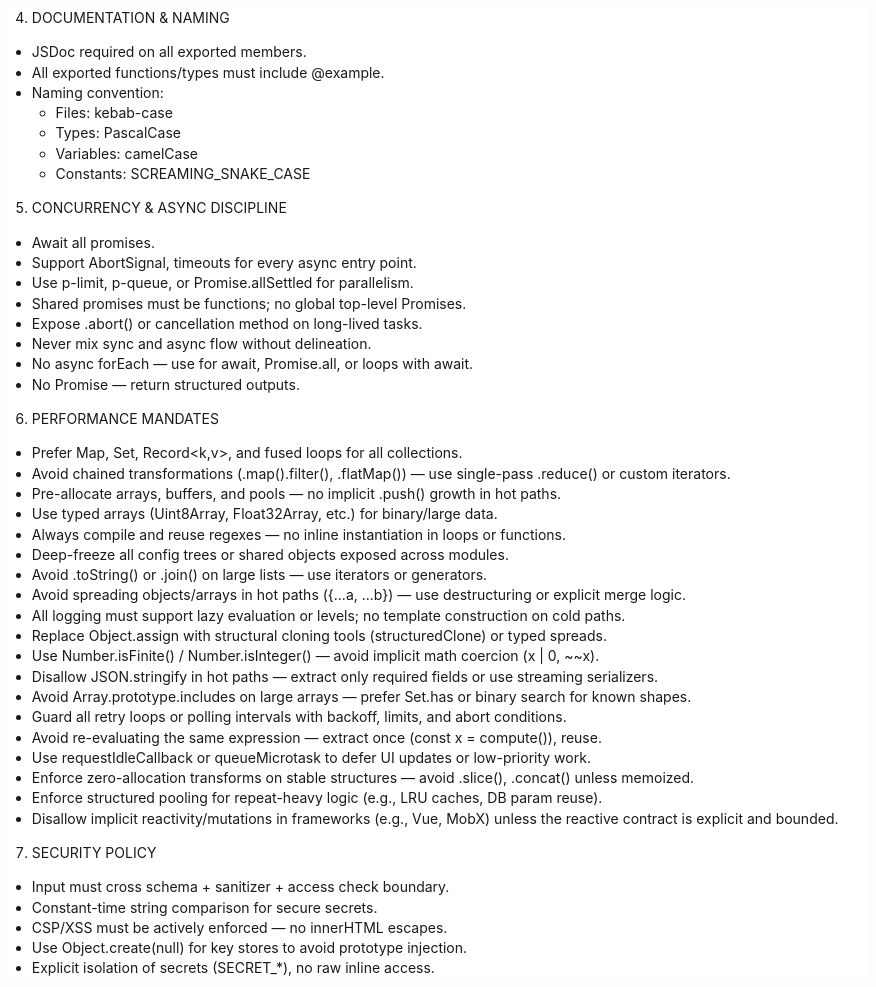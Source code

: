 4. DOCUMENTATION & NAMING

- JSDoc required on all exported members.
- All exported functions/types must include @example.
- Naming convention:
  - Files: kebab-case
  - Types: PascalCase
  - Variables: camelCase
  - Constants: SCREAMING_SNAKE_CASE

5. CONCURRENCY & ASYNC DISCIPLINE

- Await all promises.
- Support AbortSignal, timeouts for every async entry point.
- Use p-limit, p-queue, or Promise.allSettled for parallelism.
- Shared promises must be functions; no global top-level Promises.
- Expose .abort() or cancellation method on long-lived tasks.
- Never mix sync and async flow without delineation.
- No async forEach — use for await, Promise.all, or loops with await.
- No Promise<void> — return structured outputs.

6. PERFORMANCE MANDATES

- Prefer Map, Set, Record<k,v>, and fused loops for all collections.
- Avoid chained transformations (.map().filter(), .flatMap()) — use single-pass .reduce() or custom iterators.
- Pre-allocate arrays, buffers, and pools — no implicit .push() growth in hot paths.
- Use typed arrays (Uint8Array, Float32Array, etc.) for binary/large data.
- Always compile and reuse regexes — no inline instantiation in loops or functions.
- Deep-freeze all config trees or shared objects exposed across modules.
- Avoid .toString() or .join() on large lists — use iterators or generators.
- Avoid spreading objects/arrays in hot paths ({...a, ...b}) — use destructuring or explicit merge logic.
- All logging must support lazy evaluation or levels; no template construction on cold paths.
- Replace Object.assign with structural cloning tools (structuredClone) or typed spreads.
- Use Number.isFinite() / Number.isInteger() — avoid implicit math coercion (x | 0, ~~x).
- Disallow JSON.stringify in hot paths — extract only required fields or use streaming serializers.
- Avoid Array.prototype.includes on large arrays — prefer Set.has or binary search for known shapes.
- Guard all retry loops or polling intervals with backoff, limits, and abort conditions.
- Avoid re-evaluating the same expression — extract once (const x = compute()), reuse.
- Use requestIdleCallback or queueMicrotask to defer UI updates or low-priority work.
- Enforce zero-allocation transforms on stable structures — avoid .slice(), .concat() unless memoized.
- Enforce structured pooling for repeat-heavy logic (e.g., LRU caches, DB param reuse).
- Disallow implicit reactivity/mutations in frameworks (e.g., Vue, MobX) unless the reactive contract is explicit and bounded.

7. SECURITY POLICY

- Input must cross schema + sanitizer + access check boundary.
- Constant-time string comparison for secure secrets.
- CSP/XSS must be actively enforced — no innerHTML escapes.
- Use Object.create(null) for key stores to avoid prototype injection.
- Explicit isolation of secrets (SECRET\_\*), no raw inline access.

